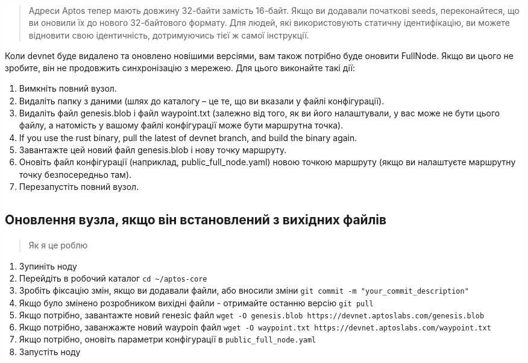 > Адреси Aptos тепер мають довжину 32-байти замість 16-байт. Якщо ви додавали початкові seeds, переконайтеся, що ви оновили їх до нового 32-байтового формату.
Для людей, які використовують статичну ідентифікацію, ви можете відновити свою ідентичність, дотримуючись тієї ж самої інструкції.


Коли devnet буде видалено та оновлено новішими версіями, вам також потрібно буде оновити FullNode. Якщо ви цього не зробите, він не продовжить синхронізацію з мережею. Для цього виконайте такі дії:

1. Вимкніть повний вузол.
2. Видаліть папку з даними (шлях до каталогу – це те, що ви вказали у файлі конфігурації).
3. Видаліть файл genesis.blob і файл waypoint.txt (залежно від того, як ви його налаштували, у вас може не бути цього файлу, а натомість у вашому файлі конфігурації може бути маршрутна точка).
4. If you use the rust binary, pull the latest of devnet branch, and build the binary again.
5. Завантажте цей новий файл genesis.blob і нову точку маршруту.
6. Оновіть файл конфігурації (наприклад, public_full_node.yaml) новою точкою маршруту (якщо ви налаштуєте маршрутну точку безпосередньо там).
7. Перезапустіть повний вузол.

## Оновлення вузла, якщо він встановлений з вихідних файлів

> Як я це роблю

1. Зупиніть ноду
2. Перейдіть в робочий каталог `cd ~/aptos-core`
3. Зробіть фіксацію змін, якщо ви додавали файли, або вносили зміни `git commit -m "your_commit_description"`
4. Якщо було змінено розробником вихідні файли - отримайте останню версію `git pull`
5. Якщо потрібно, завантажте новий генезіс файл `wget -O genesis.blob https://devnet.aptoslabs.com/genesis.blob`
6. Якщо потрібно, заванжажте новий waypoin файл `wget -O waypoint.txt https://devnet.aptoslabs.com/waypoint.txt`
7. Якщо потрібно, оновіть параметри конфігурації в `public_full_node.yaml`
8. Запустіть ноду